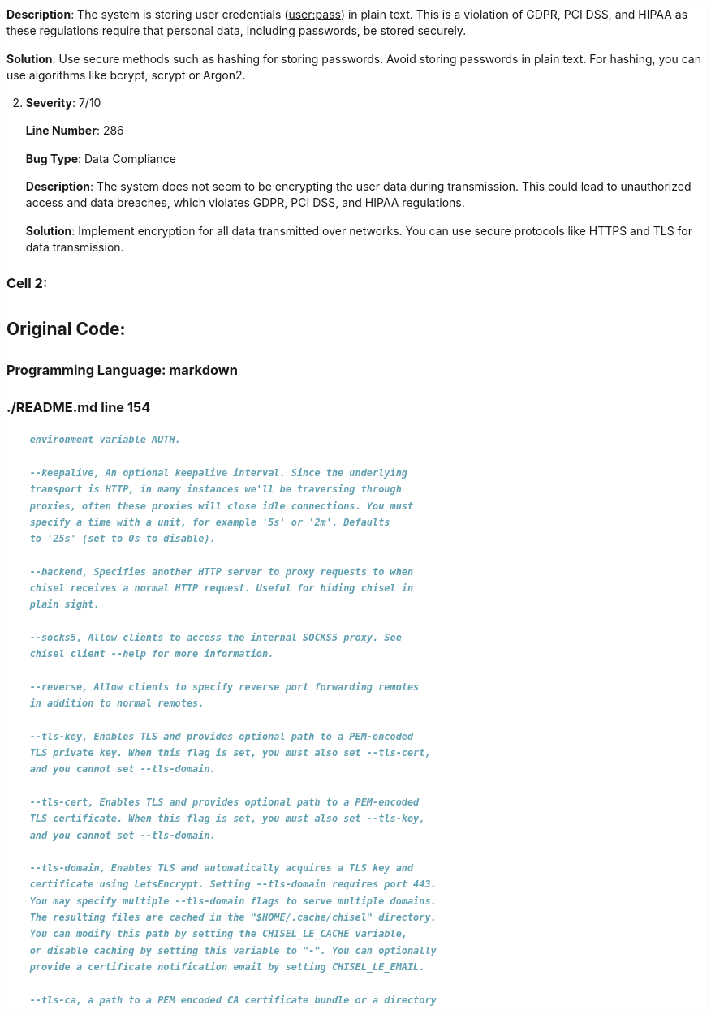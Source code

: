    **Description**: The system is storing user credentials (<user:pass>) in plain text. This is a violation of GDPR, PCI DSS, and HIPAA as these regulations require that personal data, including passwords, be stored securely.

   **Solution**: Use secure methods such as hashing for storing passwords. Avoid storing passwords in plain text. For hashing, you can use algorithms like bcrypt, scrypt or Argon2.


2. **Severity**: 7/10

   **Line Number**: 286

   **Bug Type**: Data Compliance

   **Description**: The system does not seem to be encrypting the user data during transmission. This could lead to unauthorized access and data breaches, which violates GDPR, PCI DSS, and HIPAA regulations.

   **Solution**: Implement encryption for all data transmitted over networks. You can use secure protocols like HTTPS and TLS for data transmission.





### Cell 2:
## Original Code:

### Programming Language: markdown
### ./README.md line 154

```markdown
    environment variable AUTH.

    --keepalive, An optional keepalive interval. Since the underlying
    transport is HTTP, in many instances we'll be traversing through
    proxies, often these proxies will close idle connections. You must
    specify a time with a unit, for example '5s' or '2m'. Defaults
    to '25s' (set to 0s to disable).

    --backend, Specifies another HTTP server to proxy requests to when
    chisel receives a normal HTTP request. Useful for hiding chisel in
    plain sight.

    --socks5, Allow clients to access the internal SOCKS5 proxy. See
    chisel client --help for more information.

    --reverse, Allow clients to specify reverse port forwarding remotes
    in addition to normal remotes.

    --tls-key, Enables TLS and provides optional path to a PEM-encoded
    TLS private key. When this flag is set, you must also set --tls-cert,
    and you cannot set --tls-domain.

    --tls-cert, Enables TLS and provides optional path to a PEM-encoded
    TLS certificate. When this flag is set, you must also set --tls-key,
    and you cannot set --tls-domain.

    --tls-domain, Enables TLS and automatically acquires a TLS key and
    certificate using LetsEncrypt. Setting --tls-domain requires port 443.
    You may specify multiple --tls-domain flags to serve multiple domains.
    The resulting files are cached in the "$HOME/.cache/chisel" directory.
    You can modify this path by setting the CHISEL_LE_CACHE variable,
    or disable caching by setting this variable to "-". You can optionally
    provide a certificate notification email by setting CHISEL_LE_EMAIL.

    --tls-ca, a path to a PEM encoded CA certificate bundle or a directory
```